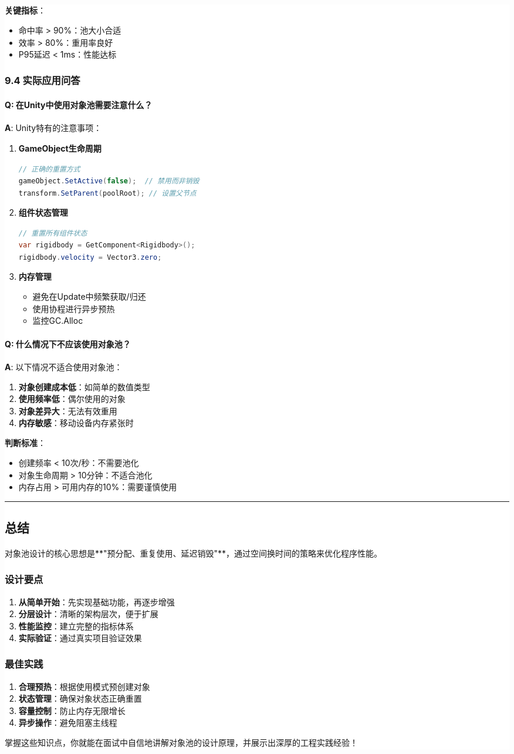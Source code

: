 **关键指标**：
- 命中率 > 90%：池大小合适
- 效率 > 80%：重用率良好
- P95延迟 < 1ms：性能达标

### 9.4 实际应用问答

#### **Q: 在Unity中使用对象池需要注意什么？**
**A**: Unity特有的注意事项：

1. **GameObject生命周期**
   ```csharp
   // 正确的重置方式
   gameObject.SetActive(false);  // 禁用而非销毁
   transform.SetParent(poolRoot); // 设置父节点
   ```

2. **组件状态管理**
   ```csharp
   // 重置所有组件状态
   var rigidbody = GetComponent<Rigidbody>();
   rigidbody.velocity = Vector3.zero;
   ```

3. **内存管理**
   - 避免在Update中频繁获取/归还
   - 使用协程进行异步预热
   - 监控GC.Alloc

#### **Q: 什么情况下不应该使用对象池？**
**A**: 以下情况不适合使用对象池：

1. **对象创建成本低**：如简单的数值类型
2. **使用频率低**：偶尔使用的对象
3. **对象差异大**：无法有效重用
4. **内存敏感**：移动设备内存紧张时

**判断标准**：
- 创建频率 < 10次/秒：不需要池化
- 对象生命周期 > 10分钟：不适合池化
- 内存占用 > 可用内存的10%：需要谨慎使用

---

## 总结

对象池设计的核心思想是**"预分配、重复使用、延迟销毁"**，通过空间换时间的策略来优化程序性能。

### 设计要点
1. **从简单开始**：先实现基础功能，再逐步增强
2. **分层设计**：清晰的架构层次，便于扩展
3. **性能监控**：建立完整的指标体系
4. **实际验证**：通过真实项目验证效果

### 最佳实践
1. **合理预热**：根据使用模式预创建对象
2. **状态管理**：确保对象状态正确重置
3. **容量控制**：防止内存无限增长
4. **异步操作**：避免阻塞主线程

掌握这些知识点，你就能在面试中自信地讲解对象池的设计原理，并展示出深厚的工程实践经验！